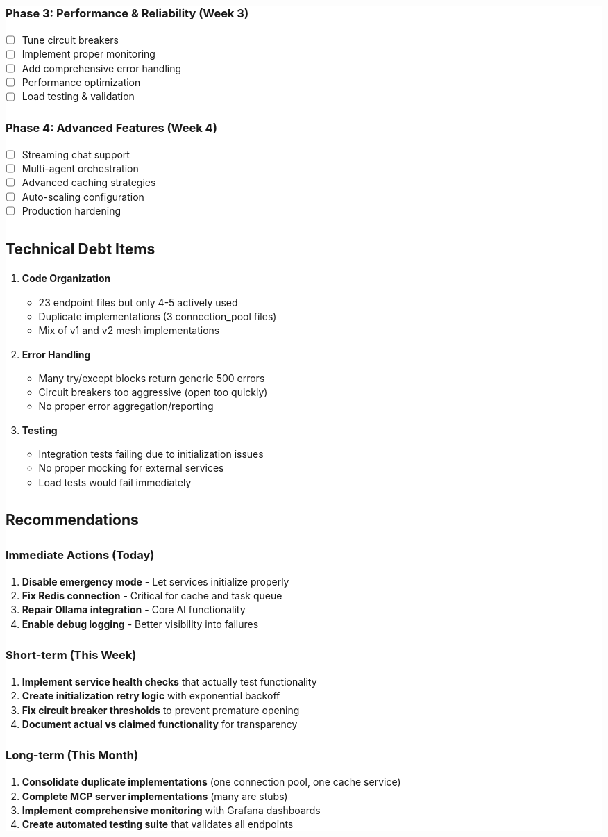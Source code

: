 ### Phase 3: Performance & Reliability (Week 3)
- [ ] Tune circuit breakers
- [ ] Implement proper monitoring
- [ ] Add comprehensive error handling
- [ ] Performance optimization
- [ ] Load testing & validation

### Phase 4: Advanced Features (Week 4)
- [ ] Streaming chat support
- [ ] Multi-agent orchestration
- [ ] Advanced caching strategies
- [ ] Auto-scaling configuration
- [ ] Production hardening

## Technical Debt Items
1. **Code Organization**
   - 23 endpoint files but only 4-5 actively used
   - Duplicate implementations (3 connection_pool files)
   - Mix of v1 and v2 mesh implementations

2. **Error Handling**
   - Many try/except blocks return generic 500 errors
   - Circuit breakers too aggressive (open too quickly)
   - No proper error aggregation/reporting

3. **Testing**
   - Integration tests failing due to initialization issues
   - No proper mocking for external services
   - Load tests would fail immediately

## Recommendations

### Immediate Actions (Today)
1. **Disable emergency mode** - Let services initialize properly
2. **Fix Redis connection** - Critical for cache and task queue
3. **Repair Ollama integration** - Core AI functionality
4. **Enable debug logging** - Better visibility into failures

### Short-term (This Week)
1. **Implement service health checks** that actually test functionality
2. **Create initialization retry logic** with exponential backoff
3. **Fix circuit breaker thresholds** to prevent premature opening
4. **Document actual vs claimed functionality** for transparency

### Long-term (This Month)
1. **Consolidate duplicate implementations** (one connection pool, one cache service)
2. **Complete MCP server implementations** (many are stubs)
3. **Implement comprehensive monitoring** with Grafana dashboards
4. **Create automated testing suite** that validates all endpoints

